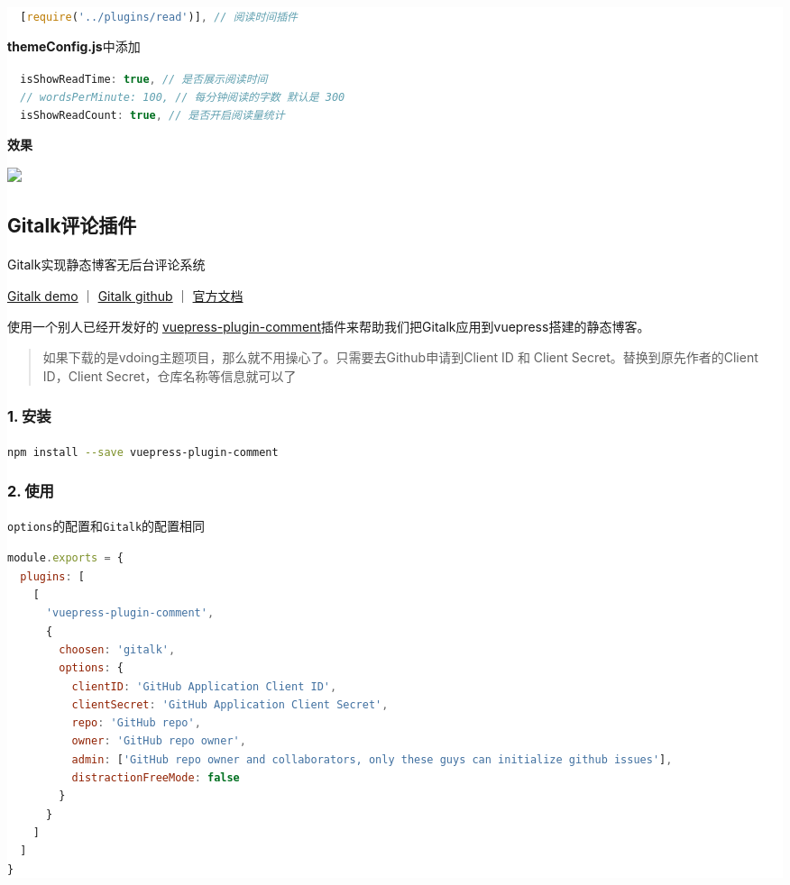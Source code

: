 ```javascript
  [require('../plugins/read')], // 阅读时间插件
```
**themeConfig.js**中添加

```javascript
  isShowReadTime: true, // 是否展示阅读时间
  // wordsPerMinute: 100, // 每分钟阅读的字数 默认是 300
  isShowReadCount: true, // 是否开启阅读量统计
```
**效果**

![](https://weig-blog-wggz.oss-cn-beijing.aliyuncs.com/img/1640007656704-46719520-009d-49f5-8189-59200efdaad9.png)

## Gitalk评论插件

Gitalk实现静态博客无后台评论系统

[Gitalk demo](https://gitalk.github.io/) ｜ [Gitalk github](https://github.com/gitalk/gitalk) ｜ [官方文档](https://github.com/gitalk/gitalk/blob/master/readme-cn.md)

使用一个别人已经开发好的 [vuepress-plugin-comment](https://github.com/dongyuanxin/vuepress-plugin-comment)插件来帮助我们把Gitalk应用到vuepress搭建的静态博客。

> 如果下载的是vdoing主题项目，那么就不用操心了。只需要去Github申请到Client ID 和 Client Secret。替换到原先作者的Client ID，Client Secret，仓库名称等信息就可以了

### 1. 安装
```sh
npm install --save vuepress-plugin-comment
```
### 2. 使用
`options`的配置和`Gitalk`的配置相同

```javascript
module.exports = {
  plugins: [
    [
      'vuepress-plugin-comment',
      {
        choosen: 'gitalk', 
        options: {
          clientID: 'GitHub Application Client ID',
          clientSecret: 'GitHub Application Client Secret',
          repo: 'GitHub repo',
          owner: 'GitHub repo owner',
          admin: ['GitHub repo owner and collaborators, only these guys can initialize github issues'],
          distractionFreeMode: false 
        }
      }
    ]
  ]
}
```
